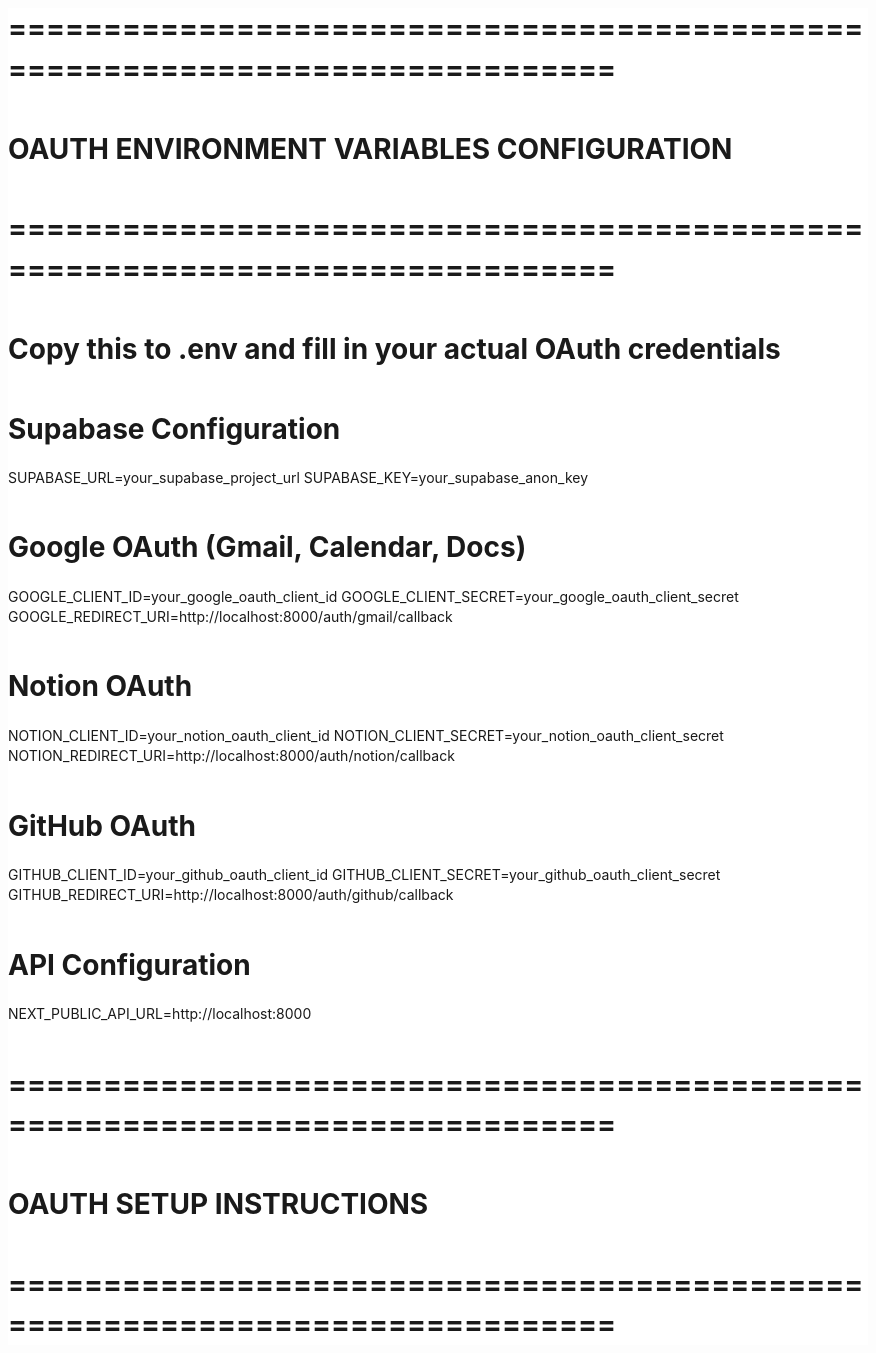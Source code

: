 # =============================================================================
# OAUTH ENVIRONMENT VARIABLES CONFIGURATION
# =============================================================================
# Copy this to .env and fill in your actual OAuth credentials

# Supabase Configuration
SUPABASE_URL=your_supabase_project_url
SUPABASE_KEY=your_supabase_anon_key

# Google OAuth (Gmail, Calendar, Docs)
GOOGLE_CLIENT_ID=your_google_oauth_client_id
GOOGLE_CLIENT_SECRET=your_google_oauth_client_secret
GOOGLE_REDIRECT_URI=http://localhost:8000/auth/gmail/callback

# Notion OAuth
NOTION_CLIENT_ID=your_notion_oauth_client_id
NOTION_CLIENT_SECRET=your_notion_oauth_client_secret
NOTION_REDIRECT_URI=http://localhost:8000/auth/notion/callback

# GitHub OAuth
GITHUB_CLIENT_ID=your_github_oauth_client_id
GITHUB_CLIENT_SECRET=your_github_oauth_client_secret
GITHUB_REDIRECT_URI=http://localhost:8000/auth/github/callback

# API Configuration
NEXT_PUBLIC_API_URL=http://localhost:8000

# =============================================================================
# OAUTH SETUP INSTRUCTIONS
# =============================================================================
